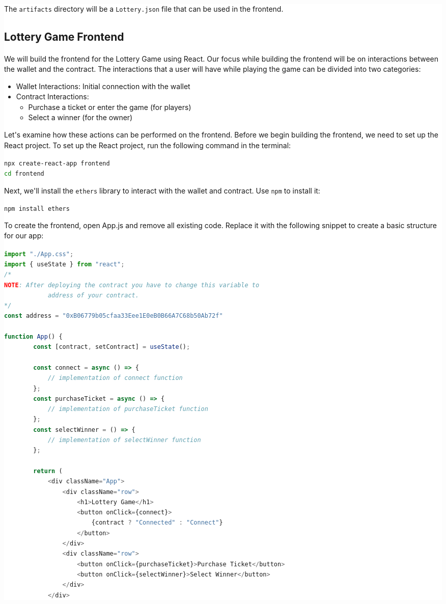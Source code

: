 The `artifacts` directory will be a `Lottery.json` file that can be used in the frontend.

## Lottery Game Frontend

We will build the frontend for the Lottery Game using React. Our focus while building the frontend will be on interactions between the wallet and the contract. The interactions that a user will have while playing the game can be divided into two categories:

- Wallet Interactions: Initial connection with the wallet
- Contract Interactions:
    - Purchase a ticket or enter the game (for players)
    - Select a winner (for the owner)

Let's examine how these actions can be performed on the frontend. Before we begin building the frontend, we need to set up the React project. To set up the React project, run the following command in the terminal:

```bash
npx create-react-app frontend
cd frontend
```

Next, we'll install the `ethers` library to interact with the wallet and contract. Use `npm` to install it:

```bash
npm install ethers
```

To create the frontend, open App.js and remove all existing code. Replace it with the following snippet to create a basic structure for our app:

```js
import "./App.css";
import { useState } from "react";
/* 
NOTE: After deploying the contract you have to change this variable to
			address of your contract.
*/
const address = "0xB06779b05cfaa33Eee1E0eB0B66A7C68b50Ab72f"

function App() {
		const [contract, setContract] = useState();
	
		const connect = async () => { 
		    // implementation of connect function
		};
		const purchaseTicket = async () => { 
		    // implementation of purchaseTicket function
		};
		const selectWinner = () => { 
		    // implementation of selectWinner function
		};

		return (
		    <div className="App">
		        <div className="row">
		            <h1>Lottery Game</h1>
		            <button onClick={connect}>
		                {contract ? "Connected" : "Connect"}
		            </button>
		        </div>
		        <div className="row">
		            <button onClick={purchaseTicket}>Purchase Ticket</button>
		            <button onClick={selectWinner}>Select Winner</button>
		        </div>
		    </div>
```